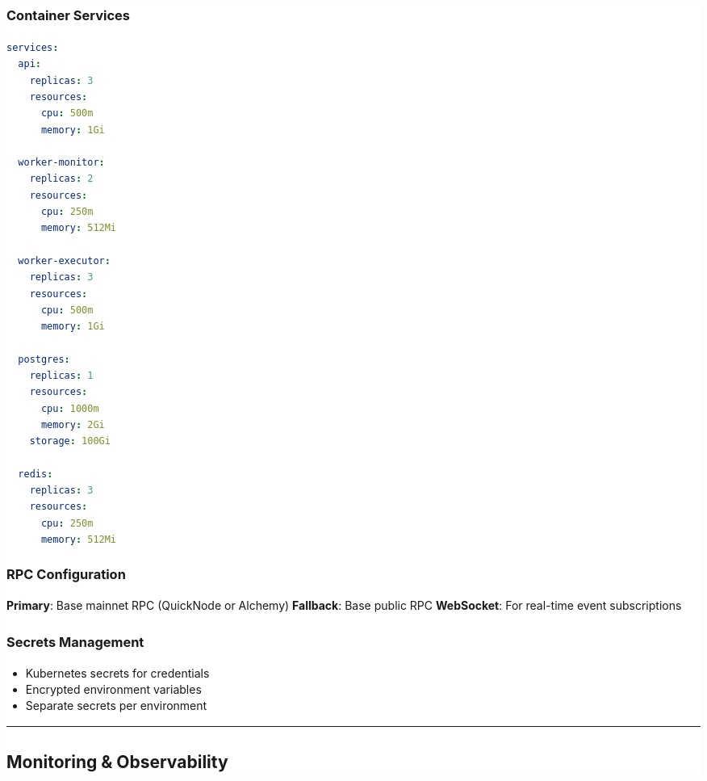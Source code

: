 ### Container Services

```yaml
services:
  api:
    replicas: 3
    resources:
      cpu: 500m
      memory: 1Gi
  
  worker-monitor:
    replicas: 2
    resources:
      cpu: 250m
      memory: 512Mi
  
  worker-executor:
    replicas: 3
    resources:
      cpu: 500m
      memory: 1Gi
  
  postgres:
    replicas: 1
    resources:
      cpu: 1000m
      memory: 2Gi
    storage: 100Gi
  
  redis:
    replicas: 3
    resources:
      cpu: 250m
      memory: 512Mi
```

### RPC Configuration

**Primary**: Base mainnet RPC (QuickNode or Alchemy)
**Fallback**: Base public RPC
**WebSocket**: For real-time event subscriptions

### Secrets Management
- Kubernetes secrets for credentials
- Encrypted environment variables
- Separate secrets per environment

---

## Monitoring & Observability
